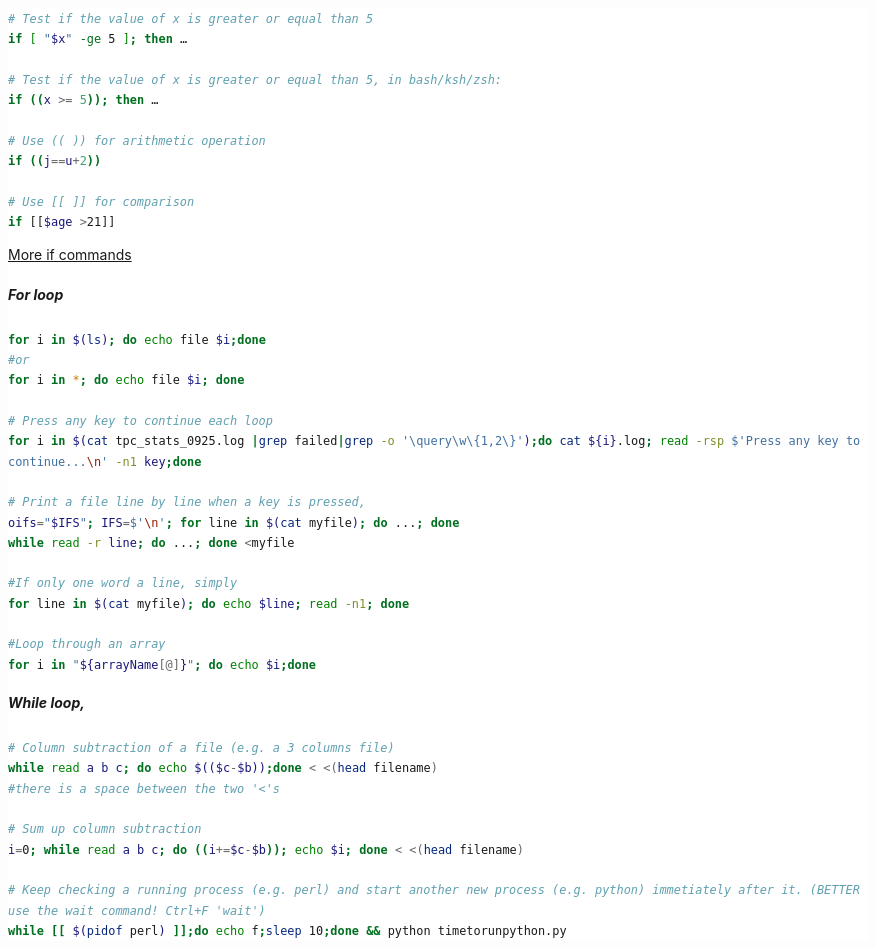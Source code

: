 ```bash
# Test if the value of x is greater or equal than 5
if [ "$x" -ge 5 ]; then …

# Test if the value of x is greater or equal than 5, in bash/ksh/zsh:
if ((x >= 5)); then …

# Use (( )) for arithmetic operation
if ((j==u+2))

# Use [[ ]] for comparison
if [[$age >21]]
```

[More if commands](http://tldp.org/LDP/Bash-Beginners-Guide/html/sect_07_01.html)

##### For loop
    
```bash
for i in $(ls); do echo file $i;done
#or
for i in *; do echo file $i; done

# Press any key to continue each loop
for i in $(cat tpc_stats_0925.log |grep failed|grep -o '\query\w\{1,2\}');do cat ${i}.log; read -rsp $'Press any key to continue...\n' -n1 key;done

# Print a file line by line when a key is pressed, 
oifs="$IFS"; IFS=$'\n'; for line in $(cat myfile); do ...; done
while read -r line; do ...; done <myfile

#If only one word a line, simply
for line in $(cat myfile); do echo $line; read -n1; done

#Loop through an array
for i in "${arrayName[@]}"; do echo $i;done

```

##### While loop, 

```bash
# Column subtraction of a file (e.g. a 3 columns file)
while read a b c; do echo $(($c-$b));done < <(head filename)
#there is a space between the two '<'s

# Sum up column subtraction
i=0; while read a b c; do ((i+=$c-$b)); echo $i; done < <(head filename)

# Keep checking a running process (e.g. perl) and start another new process (e.g. python) immetiately after it. (BETTER use the wait command! Ctrl+F 'wait')
while [[ $(pidof perl) ]];do echo f;sleep 10;done && python timetorunpython.py
```

